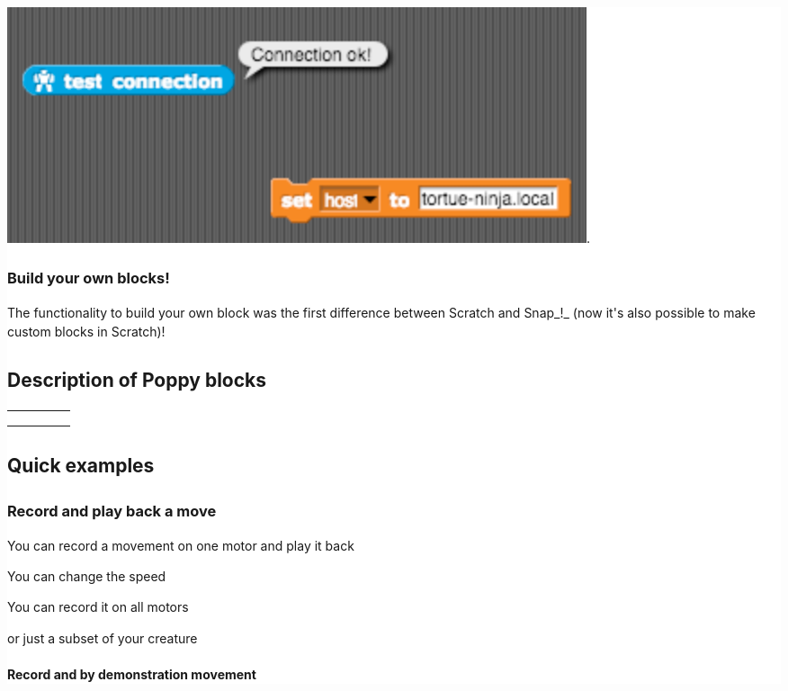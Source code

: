 ![test connection3](../img/snap/test_connection3.png).

### Build your own blocks!

The functionality to build your own block was the first difference between Scratch and Snap_!_ (now it's also possible to make custom blocks in Scratch)!


## Description of Poppy blocks
|        |   |   |   |   |
|---|---|---|---|---|
|   |   |   |   |   |
|   |   |   |   |   |
|   |   |   |   |   |

## Quick examples

### Record and play back a move

You can record a movement on one motor and play it back

You can change the speed

You can record it on all motors

or just a subset of your creature


#### Record and by demonstration movement
